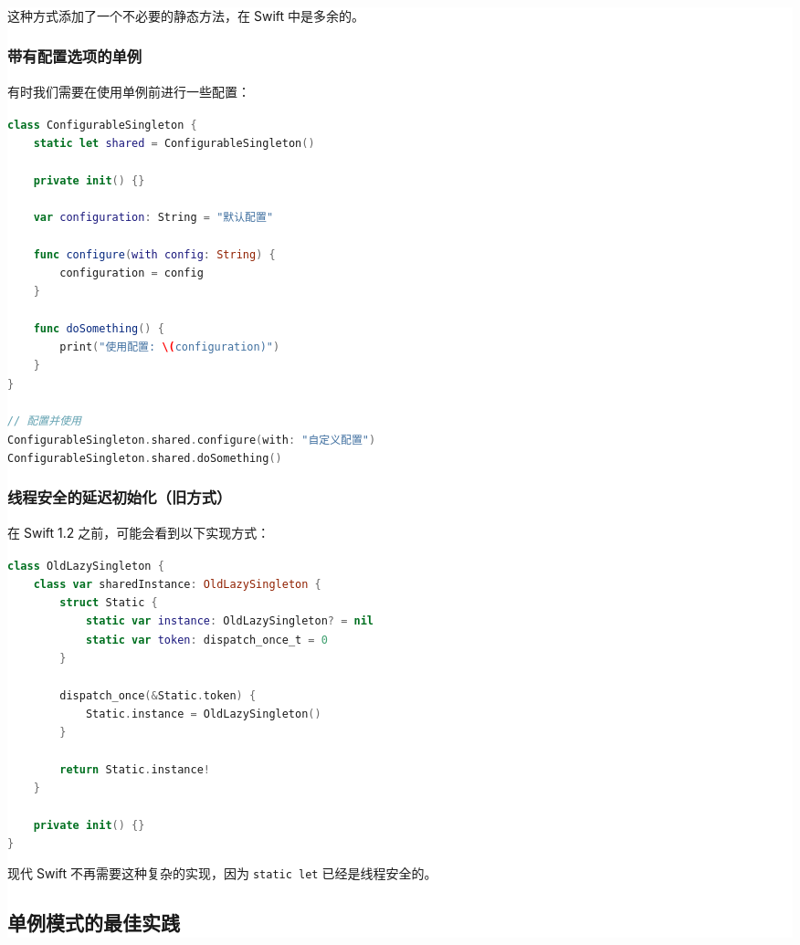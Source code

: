 这种方式添加了一个不必要的静态方法，在 Swift 中是多余的。

### 带有配置选项的单例

有时我们需要在使用单例前进行一些配置：

```swift
class ConfigurableSingleton {
    static let shared = ConfigurableSingleton()
    
    private init() {}
    
    var configuration: String = "默认配置"
    
    func configure(with config: String) {
        configuration = config
    }
    
    func doSomething() {
        print("使用配置: \(configuration)")
    }
}

// 配置并使用
ConfigurableSingleton.shared.configure(with: "自定义配置")
ConfigurableSingleton.shared.doSomething()
```

### 线程安全的延迟初始化（旧方式）

在 Swift 1.2 之前，可能会看到以下实现方式：

```swift
class OldLazySingleton {
    class var sharedInstance: OldLazySingleton {
        struct Static {
            static var instance: OldLazySingleton? = nil
            static var token: dispatch_once_t = 0
        }
        
        dispatch_once(&Static.token) {
            Static.instance = OldLazySingleton()
        }
        
        return Static.instance!
    }
    
    private init() {}
}
```

现代 Swift 不再需要这种复杂的实现，因为 `static let` 已经是线程安全的。

## 单例模式的最佳实践
